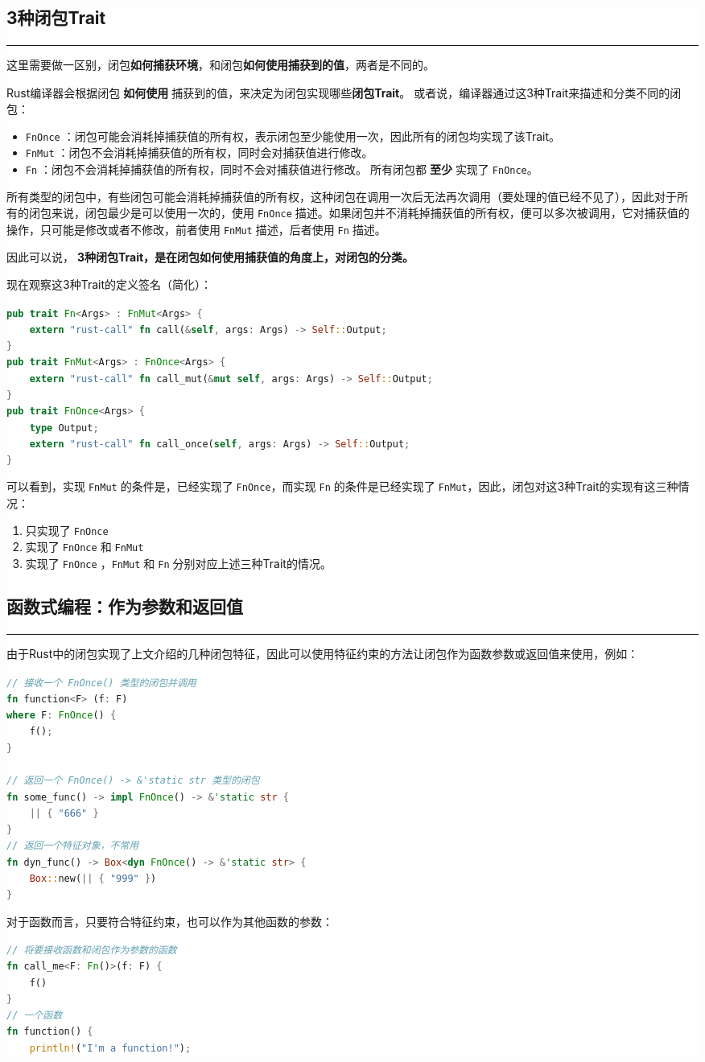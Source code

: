 
## 3种闭包Trait 
---
这里需要做一区别，闭包**如何捕获环境**，和闭包**如何使用捕获到的值**，两者是不同的。

Rust编译器会根据闭包 **如何使用** 捕获到的值，来决定为闭包实现哪些**闭包Trait**。
或者说，编译器通过这3种Trait来描述和分类不同的闭包：
- `FnOnce` ：闭包可能会消耗掉捕获值的所有权，表示闭包至少能使用一次，因此所有的闭包均实现了该Trait。
- `FnMut` ：闭包不会消耗掉捕获值的所有权，同时会对捕获值进行修改。
- `Fn` ：闭包不会消耗掉捕获值的所有权，同时不会对捕获值进行修改。
所有闭包都 **至少** 实现了 `FnOnce`。

所有类型的闭包中，有些闭包可能会消耗掉捕获值的所有权，这种闭包在调用一次后无法再次调用（要处理的值已经不见了），因此对于所有的闭包来说，闭包最少是可以使用一次的，使用 `FnOnce` 描述。如果闭包并不消耗掉捕获值的所有权，便可以多次被调用，它对捕获值的操作，只可能是修改或者不修改，前者使用 `FnMut` 描述，后者使用 `Fn` 描述。

因此可以说， **3种闭包Trait，是在闭包如何使用捕获值的角度上，对闭包的分类。**

现在观察这3种Trait的定义签名（简化）：
```rust
pub trait Fn<Args> : FnMut<Args> {
    extern "rust-call" fn call(&self, args: Args) -> Self::Output;
}
pub trait FnMut<Args> : FnOnce<Args> {
    extern "rust-call" fn call_mut(&mut self, args: Args) -> Self::Output;
}
pub trait FnOnce<Args> {
    type Output;
    extern "rust-call" fn call_once(self, args: Args) -> Self::Output;
}
```
可以看到，实现 `FnMut` 的条件是，已经实现了 `FnOnce`，而实现 `Fn` 的条件是已经实现了 `FnMut`，因此，闭包对这3种Trait的实现有这三种情况：
1. 只实现了 `FnOnce`
2. 实现了 `FnOnce` 和 `FnMut`
3. 实现了 `FnOnce` ，`FnMut` 和 `Fn`
分别对应上述三种Trait的情况。


## 函数式编程：作为参数和返回值
---
由于Rust中的闭包实现了上文介绍的几种闭包特征，因此可以使用特征约束的方法让闭包作为函数参数或返回值来使用，例如：
```rust
// 接收一个 FnOnce() 类型的闭包并调用
fn function<F> (f: F) 
where F: FnOnce() {
	f();
}

// 返回一个 FnOnce() -> &'static str 类型的闭包
fn some_func() -> impl FnOnce() -> &'static str {  
    || { "666" }  
}
// 返回一个特征对象，不常用
fn dyn_func() -> Box<dyn FnOnce() -> &'static str> {
	Box::new(|| { "999" })  
}
```
对于函数而言，只要符合特征约束，也可以作为其他函数的参数：
```rust
// 将要接收函数和闭包作为参数的函数
fn call_me<F: Fn()>(f: F) {
    f()
}
// 一个函数
fn function() {
    println!("I'm a function!");
```